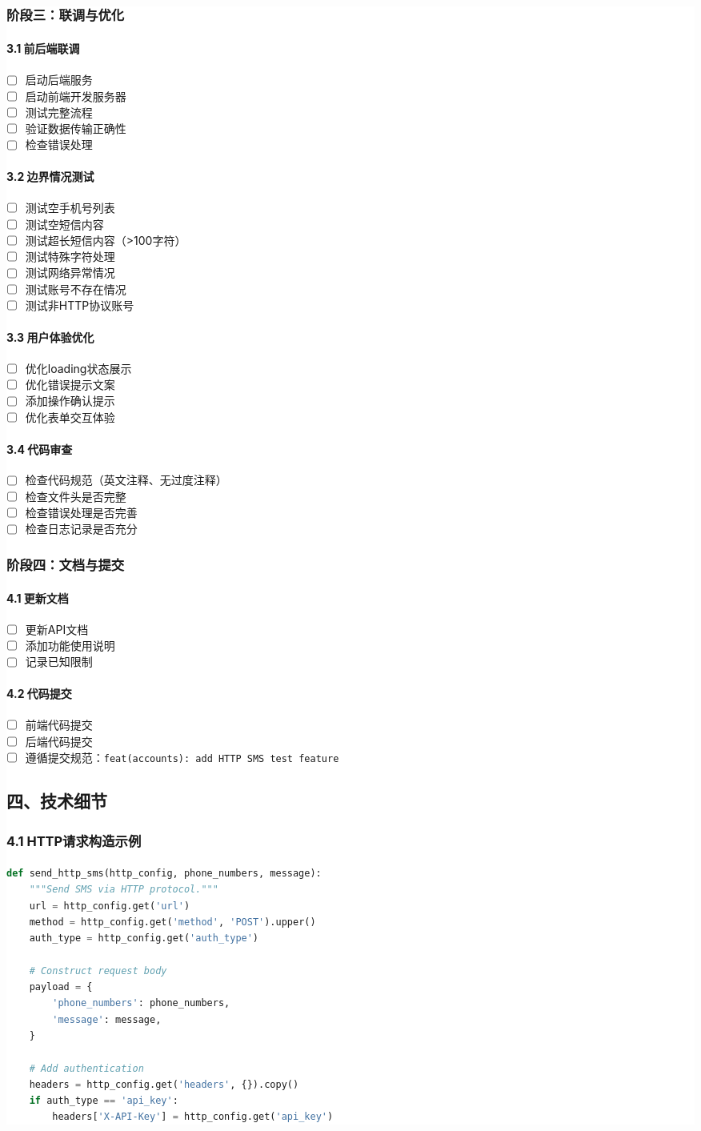 ### 阶段三：联调与优化

#### 3.1 前后端联调
- [ ] 启动后端服务
- [ ] 启动前端开发服务器
- [ ] 测试完整流程
- [ ] 验证数据传输正确性
- [ ] 检查错误处理

#### 3.2 边界情况测试
- [ ] 测试空手机号列表
- [ ] 测试空短信内容
- [ ] 测试超长短信内容（>100字符）
- [ ] 测试特殊字符处理
- [ ] 测试网络异常情况
- [ ] 测试账号不存在情况
- [ ] 测试非HTTP协议账号

#### 3.3 用户体验优化
- [ ] 优化loading状态展示
- [ ] 优化错误提示文案
- [ ] 添加操作确认提示
- [ ] 优化表单交互体验

#### 3.4 代码审查
- [ ] 检查代码规范（英文注释、无过度注释）
- [ ] 检查文件头是否完整
- [ ] 检查错误处理是否完善
- [ ] 检查日志记录是否充分

### 阶段四：文档与提交

#### 4.1 更新文档
- [ ] 更新API文档
- [ ] 添加功能使用说明
- [ ] 记录已知限制

#### 4.2 代码提交
- [ ] 前端代码提交
- [ ] 后端代码提交
- [ ] 遵循提交规范：`feat(accounts): add HTTP SMS test feature`

## 四、技术细节

### 4.1 HTTP请求构造示例

```python
def send_http_sms(http_config, phone_numbers, message):
    """Send SMS via HTTP protocol."""
    url = http_config.get('url')
    method = http_config.get('method', 'POST').upper()
    auth_type = http_config.get('auth_type')

    # Construct request body
    payload = {
        'phone_numbers': phone_numbers,
        'message': message,
    }

    # Add authentication
    headers = http_config.get('headers', {}).copy()
    if auth_type == 'api_key':
        headers['X-API-Key'] = http_config.get('api_key')
```